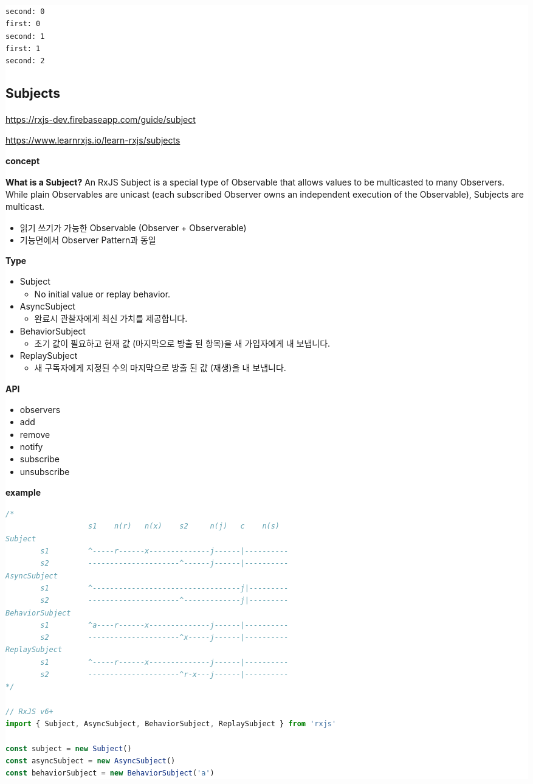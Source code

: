 ```
second: 0
first: 0
second: 1
first: 1
second: 2
```

## Subjects

https://rxjs-dev.firebaseapp.com/guide/subject

https://www.learnrxjs.io/learn-rxjs/subjects

**concept**

**What is a Subject?** An RxJS Subject is a special type of Observable that allows values to be multicasted to many Observers. While plain Observables are unicast (each subscribed Observer owns an independent execution of the Observable), Subjects are multicast.

-   읽기 쓰기가 가능한 Observable (Observer + Observerable)
-   기능면에서 Observer Pattern과 동일

**Type**

-   Subject
    -   No initial value or replay behavior.
-   AsyncSubject
    -   완료시 관찰자에게 최신 가치를 제공합니다.
-   BehaviorSubject
    -   초기 값이 필요하고 현재 값 (마지막으로 방출 된 항목)을 새 가입자에게 내 보냅니다.
-   ReplaySubject
    -   새 구독자에게 지정된 수의 마지막으로 방출 된 값 (재생)을 내 보냅니다.

**API**

-   observers
-   add
-   remove
-   notify
-   subscribe
-   unsubscribe

**example**

```javascript
/*
                   s1    n(r)   n(x)    s2     n(j)   c    n(s)
Subject            
        s1         ^-----r------x--------------j------|----------
        s2         ---------------------^------j------|----------
AsyncSubject       
        s1         ^----------------------------------j|---------
        s2         ---------------------^-------------j|---------
BehaviorSubject    
        s1         ^a----r------x--------------j------|----------
        s2         ---------------------^x-----j------|----------
ReplaySubject      
        s1         ^-----r------x--------------j------|----------
        s2         ---------------------^r-x---j------|----------
*/

// RxJS v6+
import { Subject, AsyncSubject, BehaviorSubject, ReplaySubject } from 'rxjs'

const subject = new Subject()
const asyncSubject = new AsyncSubject()
const behaviorSubject = new BehaviorSubject('a')
```